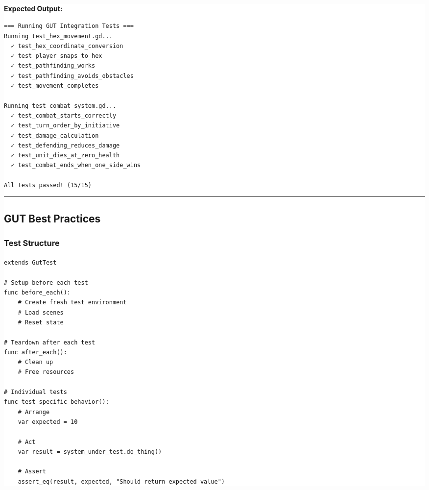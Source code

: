 **Expected Output:**

```
=== Running GUT Integration Tests ===
Running test_hex_movement.gd...
  ✓ test_hex_coordinate_conversion
  ✓ test_player_snaps_to_hex
  ✓ test_pathfinding_works
  ✓ test_pathfinding_avoids_obstacles
  ✓ test_movement_completes

Running test_combat_system.gd...
  ✓ test_combat_starts_correctly
  ✓ test_turn_order_by_initiative
  ✓ test_damage_calculation
  ✓ test_defending_reduces_damage
  ✓ test_unit_dies_at_zero_health
  ✓ test_combat_ends_when_one_side_wins

All tests passed! (15/15)
```

---

## GUT Best Practices

### Test Structure

```gdscript
extends GutTest

# Setup before each test
func before_each():
    # Create fresh test environment
    # Load scenes
    # Reset state

# Teardown after each test
func after_each():
    # Clean up
    # Free resources

# Individual tests
func test_specific_behavior():
    # Arrange
    var expected = 10

    # Act
    var result = system_under_test.do_thing()

    # Assert
    assert_eq(result, expected, "Should return expected value")
```
